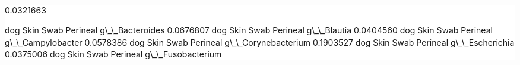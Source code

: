 0.0321663
</td>
</tr>
<tr>
<td style="text-align:left;">
dog Skin Swab Perineal
</td>
<td style="text-align:left;">
g\_\_Bacteroides
</td>
<td style="text-align:right;">
0.0676807
</td>
</tr>
<tr>
<td style="text-align:left;">
dog Skin Swab Perineal
</td>
<td style="text-align:left;">
g\_\_Blautia
</td>
<td style="text-align:right;">
0.0404560
</td>
</tr>
<tr>
<td style="text-align:left;">
dog Skin Swab Perineal
</td>
<td style="text-align:left;">
g\_\_Campylobacter
</td>
<td style="text-align:right;">
0.0578386
</td>
</tr>
<tr>
<td style="text-align:left;">
dog Skin Swab Perineal
</td>
<td style="text-align:left;">
g\_\_Corynebacterium
</td>
<td style="text-align:right;">
0.1903527
</td>
</tr>
<tr>
<td style="text-align:left;">
dog Skin Swab Perineal
</td>
<td style="text-align:left;">
g\_\_Escherichia
</td>
<td style="text-align:right;">
0.0375006
</td>
</tr>
<tr>
<td style="text-align:left;">
dog Skin Swab Perineal
</td>
<td style="text-align:left;">
g\_\_Fusobacterium